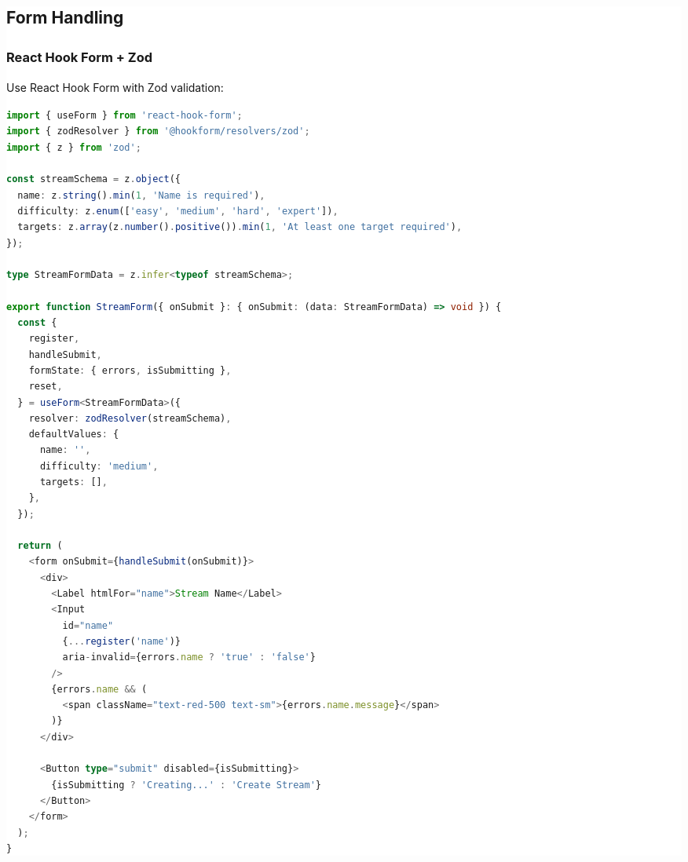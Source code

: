 ## Form Handling

### React Hook Form + Zod
Use React Hook Form with Zod validation:

```typescript
import { useForm } from 'react-hook-form';
import { zodResolver } from '@hookform/resolvers/zod';
import { z } from 'zod';

const streamSchema = z.object({
  name: z.string().min(1, 'Name is required'),
  difficulty: z.enum(['easy', 'medium', 'hard', 'expert']),
  targets: z.array(z.number().positive()).min(1, 'At least one target required'),
});

type StreamFormData = z.infer<typeof streamSchema>;

export function StreamForm({ onSubmit }: { onSubmit: (data: StreamFormData) => void }) {
  const {
    register,
    handleSubmit,
    formState: { errors, isSubmitting },
    reset,
  } = useForm<StreamFormData>({
    resolver: zodResolver(streamSchema),
    defaultValues: {
      name: '',
      difficulty: 'medium',
      targets: [],
    },
  });

  return (
    <form onSubmit={handleSubmit(onSubmit)}>
      <div>
        <Label htmlFor="name">Stream Name</Label>
        <Input
          id="name"
          {...register('name')}
          aria-invalid={errors.name ? 'true' : 'false'}
        />
        {errors.name && (
          <span className="text-red-500 text-sm">{errors.name.message}</span>
        )}
      </div>

      <Button type="submit" disabled={isSubmitting}>
        {isSubmitting ? 'Creating...' : 'Create Stream'}
      </Button>
    </form>
  );
}
```
